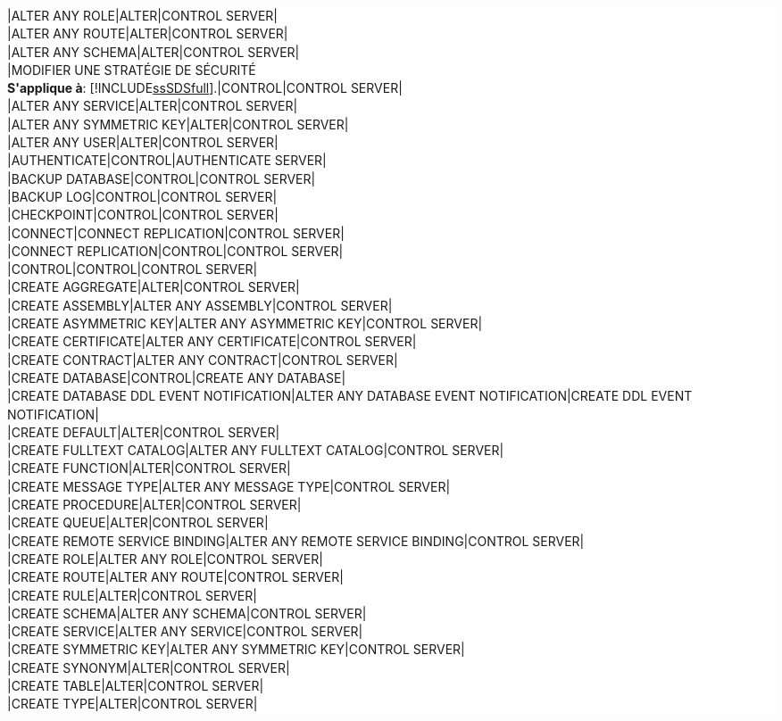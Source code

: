 |ALTER ANY ROLE|ALTER|CONTROL SERVER|  
|ALTER ANY ROUTE|ALTER|CONTROL SERVER|  
|ALTER ANY SCHEMA|ALTER|CONTROL SERVER|  
|MODIFIER UNE STRATÉGIE DE SÉCURITÉ<br />**S'applique à**: [!INCLUDE[ssSDSfull](../../includes/sssdsfull-md.md)].|CONTROL|CONTROL SERVER|  
|ALTER ANY SERVICE|ALTER|CONTROL SERVER|  
|ALTER ANY SYMMETRIC KEY|ALTER|CONTROL SERVER|  
|ALTER ANY USER|ALTER|CONTROL SERVER|  
|AUTHENTICATE|CONTROL|AUTHENTICATE SERVER|  
|BACKUP DATABASE|CONTROL|CONTROL SERVER|  
|BACKUP LOG|CONTROL|CONTROL SERVER|  
|CHECKPOINT|CONTROL|CONTROL SERVER|  
|CONNECT|CONNECT REPLICATION|CONTROL SERVER|  
|CONNECT REPLICATION|CONTROL|CONTROL SERVER|  
|CONTROL|CONTROL|CONTROL SERVER|  
|CREATE AGGREGATE|ALTER|CONTROL SERVER|  
|CREATE ASSEMBLY|ALTER ANY ASSEMBLY|CONTROL SERVER|  
|CREATE ASYMMETRIC KEY|ALTER ANY ASYMMETRIC KEY|CONTROL SERVER|  
|CREATE CERTIFICATE|ALTER ANY CERTIFICATE|CONTROL SERVER|  
|CREATE CONTRACT|ALTER ANY CONTRACT|CONTROL SERVER|  
|CREATE DATABASE|CONTROL|CREATE ANY DATABASE|  
|CREATE DATABASE DDL EVENT NOTIFICATION|ALTER ANY DATABASE EVENT NOTIFICATION|CREATE DDL EVENT NOTIFICATION|  
|CREATE DEFAULT|ALTER|CONTROL SERVER|  
|CREATE FULLTEXT CATALOG|ALTER ANY FULLTEXT CATALOG|CONTROL SERVER|  
|CREATE FUNCTION|ALTER|CONTROL SERVER|  
|CREATE MESSAGE TYPE|ALTER ANY MESSAGE TYPE|CONTROL SERVER|  
|CREATE PROCEDURE|ALTER|CONTROL SERVER|  
|CREATE QUEUE|ALTER|CONTROL SERVER|  
|CREATE REMOTE SERVICE BINDING|ALTER ANY REMOTE SERVICE BINDING|CONTROL SERVER|  
|CREATE ROLE|ALTER ANY ROLE|CONTROL SERVER|  
|CREATE ROUTE|ALTER ANY ROUTE|CONTROL SERVER|  
|CREATE RULE|ALTER|CONTROL SERVER|  
|CREATE SCHEMA|ALTER ANY SCHEMA|CONTROL SERVER|  
|CREATE SERVICE|ALTER ANY SERVICE|CONTROL SERVER|  
|CREATE SYMMETRIC KEY|ALTER ANY SYMMETRIC KEY|CONTROL SERVER|  
|CREATE SYNONYM|ALTER|CONTROL SERVER|  
|CREATE TABLE|ALTER|CONTROL SERVER|  
|CREATE TYPE|ALTER|CONTROL SERVER|  